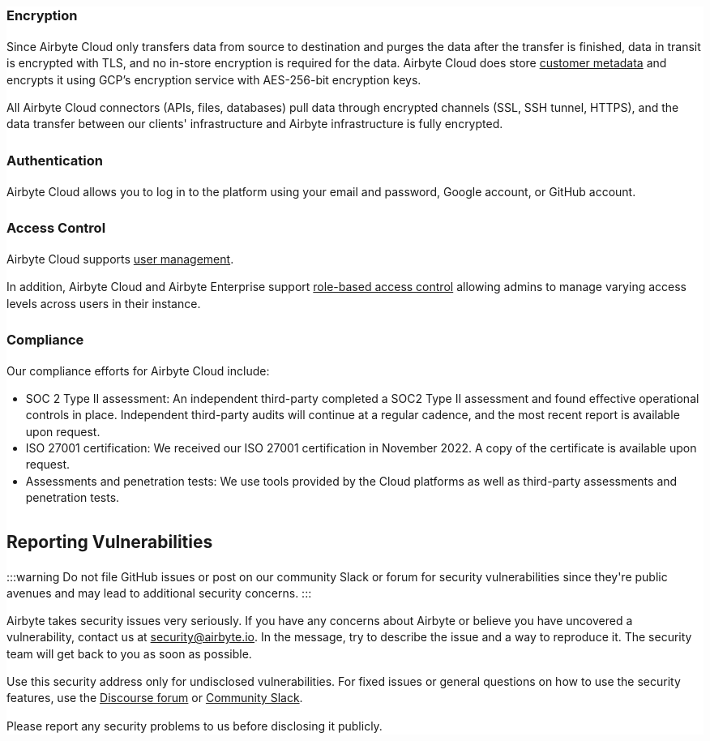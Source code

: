 ### Encryption

Since Airbyte Cloud only transfers data from source to destination and purges the data after the transfer is finished, data in transit is encrypted with TLS, and no in-store encryption is required for the data. Airbyte Cloud does store [customer metadata](https://docs.google.com/document/d/1bN5NtW57umIcsticFqdhuvSQRfMuGQlijFClFQQFqL8/edit#heading=h.t0xpm320m2ar) and encrypts it using GCP’s encryption service with AES-256-bit encryption keys.

All Airbyte Cloud connectors (APIs, files, databases) pull data through encrypted channels (SSL, SSH tunnel, HTTPS), and the data transfer between our clients' infrastructure and Airbyte infrastructure is fully encrypted.

### Authentication

Airbyte Cloud allows you to log in to the platform using your email and password, Google account, or GitHub account.

### Access Control

Airbyte Cloud supports [user management](/using-airbyte/workspaces.md#add-users-to-your-workspace). 

In addition, Airbyte Cloud and  Airbyte Enterprise support [role-based access control](../access-management/rbac.md) allowing admins to manage varying access levels across users in their instance.

### Compliance

Our compliance efforts for Airbyte Cloud include:

- SOC 2 Type II assessment: An independent third-party completed a SOC2 Type II assessment and found effective operational controls in place. Independent third-party audits will continue at a regular cadence, and the most recent report is available upon request.
- ISO 27001 certification: We received our ISO 27001 certification in November 2022. A copy of the certificate is available upon request.
- Assessments and penetration tests: We use tools provided by the Cloud platforms as well as third-party assessments and penetration tests.

## Reporting Vulnerabilities​

:::warning
Do not file GitHub issues or post on our community Slack or forum for security vulnerabilities since they're public avenues and may lead to additional security concerns.
:::

Airbyte takes security issues very seriously. If you have any concerns about Airbyte or believe you have uncovered a vulnerability, contact us at [security@airbyte.io](mailto:security@airbyte.io). In the message, try to describe the issue and a way to reproduce it. The security team will get back to you as soon as possible.

Use this security address only for undisclosed vulnerabilities. For fixed issues or general questions on how to use the security features, use the [Discourse forum](https://discuss.airbyte.io/) or [Community Slack](https://slack.airbyte.com/).

Please report any security problems to us before disclosing it publicly.

